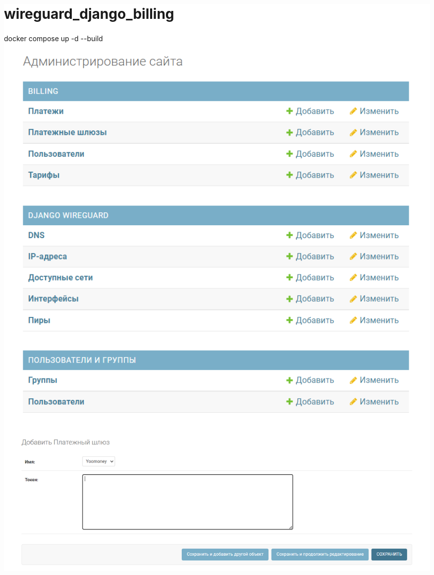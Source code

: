 # wireguard_django_billing

docker compose up -d --build

<p align="center">
  <img src="./assets/1.png" width="802" />
</p>
<p align="center">
  <img src="./assets/2.png" width="802" />
</p>
<p align="center">